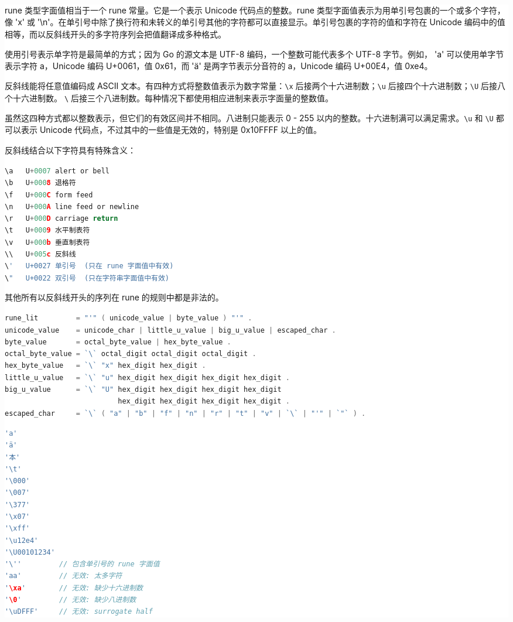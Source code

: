 

rune 类型字面值相当于一个 rune 常量。它是一个表示 Unicode 代码点的整数。rune 类型字面值表示为用单引号包裹的一个或多个字符，像 'x' 或 '\n'。在单引号中除了换行符和未转义的单引号其他的字符都可以直接显示。单引号包裹的字符的值和字符在 Unicode 编码中的值相等，而以反斜线开头的多字符序列会把值翻译成多种格式。



使用引号表示单字符是最简单的方式；因为 Go 的源文本是 UTF-8 编码，一个整数可能代表多个 UTF-8 字节。例如， 'a' 可以使用单字节表示字符 a，Unicode 编码 U+0061，值 0x61，而 'ä' 是两字节表示分音符的 a，Unicode 编码 U+00E4，值 0xe4。



反斜线能将任意值编码成 ASCII 文本。有四种方式将整数值表示为数字常量：`\x` 后接两个十六进制数；`\u` 后接四个十六进制数；`\U` 后接八个十六进制数。 `\` 后接三个八进制数。每种情况下都使用相应进制来表示字面量的整数值。



虽然这四种方式都以整数表示，但它们的有效区间并不相同。八进制只能表示 0 - 255 以内的整数。十六进制满可以满足需求。`\u` 和 `\U`  都可以表示 Unicode 代码点，不过其中的一些值是无效的，特别是 0x10FFFF 以上的值。



反斜线结合以下字符具有特殊含义：



```go
\a   U+0007 alert or bell
\b   U+0008 退格符
\f   U+000C form feed
\n   U+000A line feed or newline
\r   U+000D carriage return
\t   U+0009 水平制表符
\v   U+000b 垂直制表符
\\   U+005c 反斜线
\'   U+0027 单引号  (只在 rune 字面值中有效)
\"   U+0022 双引号  (只在字符串字面值中有效)
```



其他所有以反斜线开头的序列在 rune 的规则中都是非法的。



```go
rune_lit         = "'" ( unicode_value | byte_value ) "'" .
unicode_value    = unicode_char | little_u_value | big_u_value | escaped_char .
byte_value       = octal_byte_value | hex_byte_value .
octal_byte_value = `\` octal_digit octal_digit octal_digit .
hex_byte_value   = `\` "x" hex_digit hex_digit .
little_u_value   = `\` "u" hex_digit hex_digit hex_digit hex_digit .
big_u_value      = `\` "U" hex_digit hex_digit hex_digit hex_digit
                           hex_digit hex_digit hex_digit hex_digit .
escaped_char     = `\` ( "a" | "b" | "f" | "n" | "r" | "t" | "v" | `\` | "'" | `"` ) .
```



```go
'a'
'ä'
'本'
'\t'
'\000'
'\007'
'\377'
'\x07'
'\xff'
'\u12e4'
'\U00101234'
'\''         // 包含单引号的 rune 字面值
'aa'         // 无效: 太多字符
'\xa'        // 无效: 缺少十六进制数
'\0'         // 无效: 缺少八进制数
'\uDFFF'     // 无效: surrogate half
```